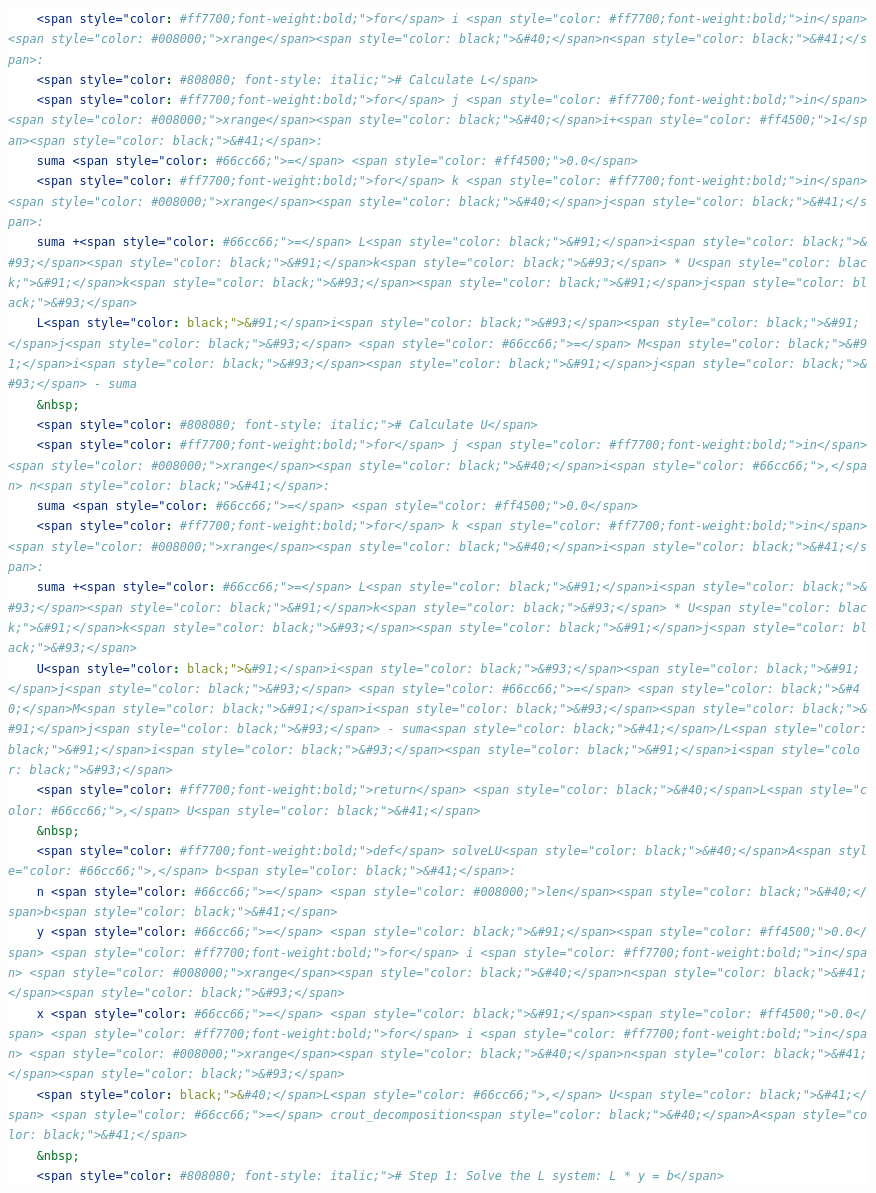 ```yaml
    <span style="color: #ff7700;font-weight:bold;">for</span> i <span style="color: #ff7700;font-weight:bold;">in</span> <span style="color: #008000;">xrange</span><span style="color: black;">&#40;</span>n<span style="color: black;">&#41;</span>:
    <span style="color: #808080; font-style: italic;"># Calculate L</span>
    <span style="color: #ff7700;font-weight:bold;">for</span> j <span style="color: #ff7700;font-weight:bold;">in</span> <span style="color: #008000;">xrange</span><span style="color: black;">&#40;</span>i+<span style="color: #ff4500;">1</span><span style="color: black;">&#41;</span>:
    suma <span style="color: #66cc66;">=</span> <span style="color: #ff4500;">0.0</span>
    <span style="color: #ff7700;font-weight:bold;">for</span> k <span style="color: #ff7700;font-weight:bold;">in</span> <span style="color: #008000;">xrange</span><span style="color: black;">&#40;</span>j<span style="color: black;">&#41;</span>:
    suma +<span style="color: #66cc66;">=</span> L<span style="color: black;">&#91;</span>i<span style="color: black;">&#93;</span><span style="color: black;">&#91;</span>k<span style="color: black;">&#93;</span> * U<span style="color: black;">&#91;</span>k<span style="color: black;">&#93;</span><span style="color: black;">&#91;</span>j<span style="color: black;">&#93;</span>
    L<span style="color: black;">&#91;</span>i<span style="color: black;">&#93;</span><span style="color: black;">&#91;</span>j<span style="color: black;">&#93;</span> <span style="color: #66cc66;">=</span> M<span style="color: black;">&#91;</span>i<span style="color: black;">&#93;</span><span style="color: black;">&#91;</span>j<span style="color: black;">&#93;</span> - suma
    &nbsp;
    <span style="color: #808080; font-style: italic;"># Calculate U</span>
    <span style="color: #ff7700;font-weight:bold;">for</span> j <span style="color: #ff7700;font-weight:bold;">in</span> <span style="color: #008000;">xrange</span><span style="color: black;">&#40;</span>i<span style="color: #66cc66;">,</span> n<span style="color: black;">&#41;</span>:
    suma <span style="color: #66cc66;">=</span> <span style="color: #ff4500;">0.0</span>
    <span style="color: #ff7700;font-weight:bold;">for</span> k <span style="color: #ff7700;font-weight:bold;">in</span> <span style="color: #008000;">xrange</span><span style="color: black;">&#40;</span>i<span style="color: black;">&#41;</span>:
    suma +<span style="color: #66cc66;">=</span> L<span style="color: black;">&#91;</span>i<span style="color: black;">&#93;</span><span style="color: black;">&#91;</span>k<span style="color: black;">&#93;</span> * U<span style="color: black;">&#91;</span>k<span style="color: black;">&#93;</span><span style="color: black;">&#91;</span>j<span style="color: black;">&#93;</span>
    U<span style="color: black;">&#91;</span>i<span style="color: black;">&#93;</span><span style="color: black;">&#91;</span>j<span style="color: black;">&#93;</span> <span style="color: #66cc66;">=</span> <span style="color: black;">&#40;</span>M<span style="color: black;">&#91;</span>i<span style="color: black;">&#93;</span><span style="color: black;">&#91;</span>j<span style="color: black;">&#93;</span> - suma<span style="color: black;">&#41;</span>/L<span style="color: black;">&#91;</span>i<span style="color: black;">&#93;</span><span style="color: black;">&#91;</span>i<span style="color: black;">&#93;</span>
    <span style="color: #ff7700;font-weight:bold;">return</span> <span style="color: black;">&#40;</span>L<span style="color: #66cc66;">,</span> U<span style="color: black;">&#41;</span>
    &nbsp;
    <span style="color: #ff7700;font-weight:bold;">def</span> solveLU<span style="color: black;">&#40;</span>A<span style="color: #66cc66;">,</span> b<span style="color: black;">&#41;</span>:
    n <span style="color: #66cc66;">=</span> <span style="color: #008000;">len</span><span style="color: black;">&#40;</span>b<span style="color: black;">&#41;</span>
    y <span style="color: #66cc66;">=</span> <span style="color: black;">&#91;</span><span style="color: #ff4500;">0.0</span> <span style="color: #ff7700;font-weight:bold;">for</span> i <span style="color: #ff7700;font-weight:bold;">in</span> <span style="color: #008000;">xrange</span><span style="color: black;">&#40;</span>n<span style="color: black;">&#41;</span><span style="color: black;">&#93;</span>
    x <span style="color: #66cc66;">=</span> <span style="color: black;">&#91;</span><span style="color: #ff4500;">0.0</span> <span style="color: #ff7700;font-weight:bold;">for</span> i <span style="color: #ff7700;font-weight:bold;">in</span> <span style="color: #008000;">xrange</span><span style="color: black;">&#40;</span>n<span style="color: black;">&#41;</span><span style="color: black;">&#93;</span>
    <span style="color: black;">&#40;</span>L<span style="color: #66cc66;">,</span> U<span style="color: black;">&#41;</span> <span style="color: #66cc66;">=</span> crout_decomposition<span style="color: black;">&#40;</span>A<span style="color: black;">&#41;</span>
    &nbsp;
    <span style="color: #808080; font-style: italic;"># Step 1: Solve the L system: L * y = b</span>
```